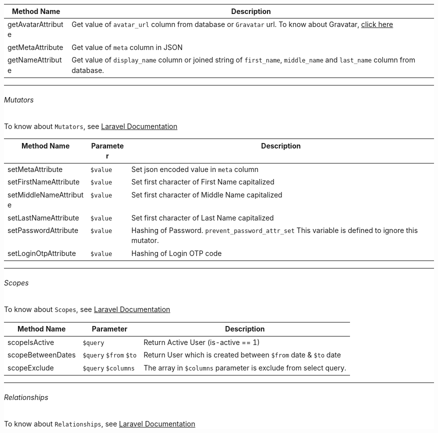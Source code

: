 | Method Name        | Description                                                  |
| ------------------ | ------------------------------------------------------------ |
| getAvatarAttribute | Get value of `avatar_url` column from database or `Gravatar` url. To know about Gravatar, [click here](https://en.gravatar.com/) |
| getMetaAttribute   | Get value of `meta` column in JSON                           |
| getNameAttribute   | Get value of `display_name` column or joined string of `first_name`, `middle_name` and `last_name` column from database. |



------



###### Mutators

To know about `Mutators`, see [Laravel Documentation](https://laravel.com/docs/8.x/eloquent-mutators#defining-a-mutator)

| Method Name            | Parameter | Description                                                  |
| ---------------------- | --------- | ------------------------------------------------------------ |
| setMetaAttribute       | `$value`  | Set json encoded value in `meta` column                      |
| setFirstNameAttribute  | `$value`  | Set first character of First Name capitalized                |
| setMiddleNameAttribute | `$value`  | Set first character of Middle Name capitalized               |
| setLastNameAttribute   | `$value`  | Set first character of Last Name capitalized                 |
| setPasswordAttribute   | `$value`  | Hashing of Password. `prevent_password_attr_set` This variable is defined to ignore this mutator. |
| setLoginOtpAttribute   | `$value`  | Hashing of Login OTP code                                    |



------



###### Scopes

To know about `Scopes`, see [Laravel Documentation](https://laravel.com/docs/8.x/eloquent#dynamic-scopes)

| Method Name       | Parameter                | Description                                                  |
| ----------------- | ------------------------ | ------------------------------------------------------------ |
| scopeIsActive     | `$query`                 | Return Active User (is-active == 1)                          |
| scopeBetweenDates | `$query`  `$from`  `$to` | Return User which is created between `$from` date & `$to` date |
| scopeExclude      | `$query`  `$columns`     | The array in `$columns` parameter is exclude from select query. |



------



###### Relationships

To know about `Relationships`, see [Laravel Documentation](https://laravel.com/docs/8.x/eloquent-relationships#defining-relationships)

